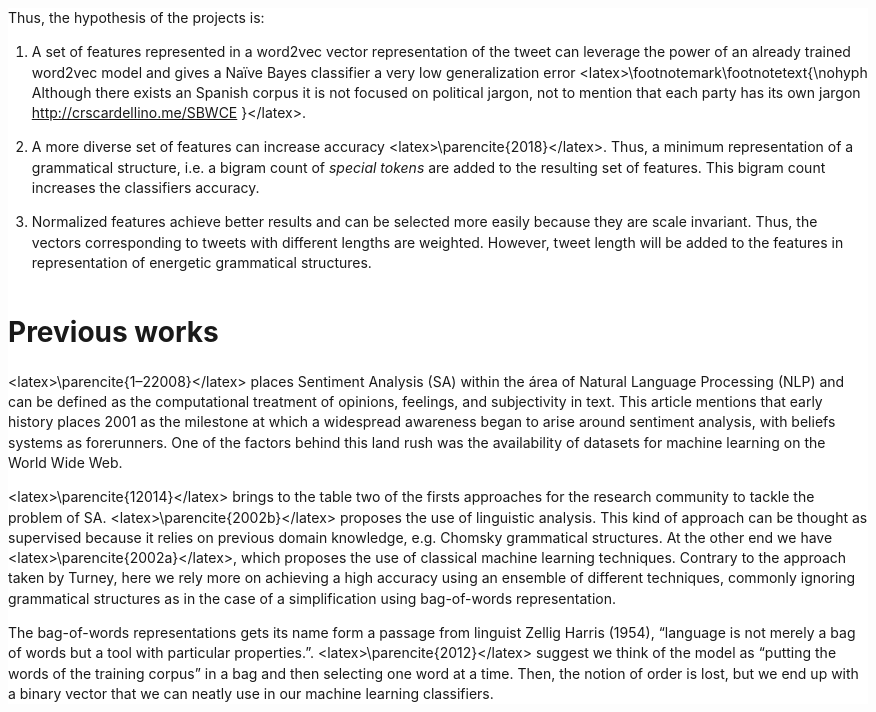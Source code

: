 Thus, the hypothesis of the projects is:

1.  A set of features represented in a word2vec vector representation of
    the tweet can leverage the power of an already trained word2vec
    model and gives a Naïve Bayes classifier a very low generalization
    error &lt;latex&gt;\\footnotemark\\footnotetext{\\nohyph Although
    there exists an Spanish corpus it is not focused on political
    jargon, not to mention that each party has its own jargon
    <http://crscardellino.me/SBWCE> }&lt;/latex&gt;.

2.  A more diverse set of features can increase accuracy
    &lt;latex&gt;\\parencite{2018}&lt;/latex&gt;. Thus, a minimum
    representation of a grammatical structure, i.e. a bigram count of
    *special tokens* are added to the resulting set of features. This
    bigram count increases the classifiers accuracy.

3.  Normalized features achieve better results and can be selected more
    easily because they are scale invariant. Thus, the vectors
    corresponding to tweets with different lengths are weighted.
    However, tweet length will be added to the features in
    representation of energetic grammatical structures.

Previous works
==============

&lt;latex&gt;\\parencite{1–22008}&lt;/latex&gt; places Sentiment
Analysis (SA) within the área of Natural Language Processing (NLP) and
can be defined as the computational treatment of opinions, feelings, and
subjectivity in text. This article mentions that early history places
2001 as the milestone at which a widespread awareness began to arise
around sentiment analysis, with beliefs systems as forerunners. One of
the factors behind this land rush was the availability of datasets for
machine learning on the World Wide Web.

&lt;latex&gt;\\parencite{12014}&lt;/latex&gt; brings to the table two of
the firsts approaches for the research community to tackle the problem
of SA. &lt;latex&gt;\\parencite{2002b}&lt;/latex&gt; proposes the use of
linguistic analysis. This kind of approach can be thought as supervised
because it relies on previous domain knowledge, e.g. Chomsky grammatical
structures. At the other end we have
&lt;latex&gt;\\parencite{2002a}&lt;/latex&gt;, which proposes the use of
classical machine learning techniques. Contrary to the approach taken by
Turney, here we rely more on achieving a high accuracy using an ensemble
of different techniques, commonly ignoring grammatical structures as in
the case of a simplification using bag-of-words representation.

The bag-of-words representations gets its name form a passage from
linguist Zellig Harris (1954), “language is not merely a bag of words
but a tool with particular properties.”.
&lt;latex&gt;\\parencite{2012}&lt;/latex&gt; suggest we think of the
model as “putting the words of the training corpus” in a bag and then
selecting one word at a time. Then, the notion of order is lost, but we
end up with a binary vector that we can neatly use in our machine
learning classifiers.
